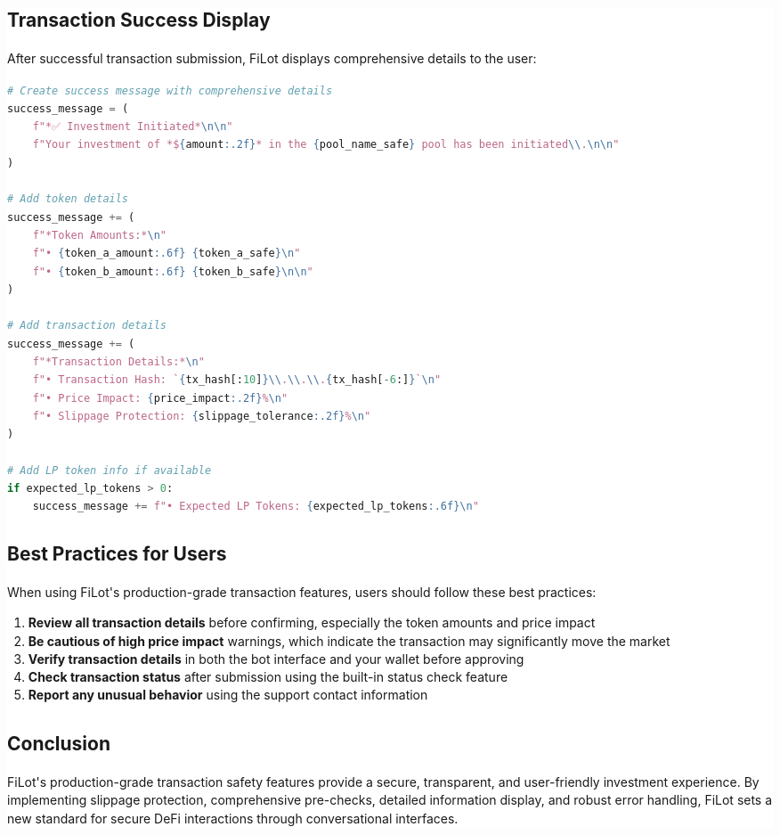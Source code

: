 ## Transaction Success Display

After successful transaction submission, FiLot displays comprehensive details to the user:

```python
# Create success message with comprehensive details
success_message = (
    f"*✅ Investment Initiated*\n\n"
    f"Your investment of *${amount:.2f}* in the {pool_name_safe} pool has been initiated\\.\n\n"
)

# Add token details
success_message += (
    f"*Token Amounts:*\n"
    f"• {token_a_amount:.6f} {token_a_safe}\n"
    f"• {token_b_amount:.6f} {token_b_safe}\n\n"
)

# Add transaction details
success_message += (
    f"*Transaction Details:*\n"
    f"• Transaction Hash: `{tx_hash[:10]}\\.\\.\\.{tx_hash[-6:]}`\n"
    f"• Price Impact: {price_impact:.2f}%\n"
    f"• Slippage Protection: {slippage_tolerance:.2f}%\n"
)

# Add LP token info if available
if expected_lp_tokens > 0:
    success_message += f"• Expected LP Tokens: {expected_lp_tokens:.6f}\n"
```

## Best Practices for Users

When using FiLot's production-grade transaction features, users should follow these best practices:

1. **Review all transaction details** before confirming, especially the token amounts and price impact
2. **Be cautious of high price impact** warnings, which indicate the transaction may significantly move the market
3. **Verify transaction details** in both the bot interface and your wallet before approving
4. **Check transaction status** after submission using the built-in status check feature
5. **Report any unusual behavior** using the support contact information

## Conclusion

FiLot's production-grade transaction safety features provide a secure, transparent, and user-friendly investment experience. By implementing slippage protection, comprehensive pre-checks, detailed information display, and robust error handling, FiLot sets a new standard for secure DeFi interactions through conversational interfaces.